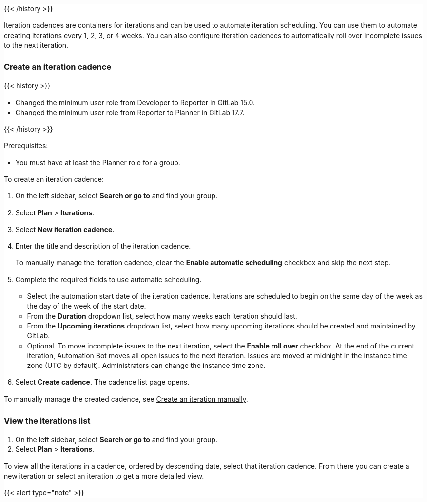{{< /history >}}

Iteration cadences are containers for iterations and can be used to automate iteration scheduling.
You can use them to automate creating iterations every 1, 2, 3, or 4 weeks. You can also
configure iteration cadences to automatically roll over incomplete issues to the next iteration.

### Create an iteration cadence

{{< history >}}

- [Changed](https://gitlab.com/gitlab-org/gitlab/-/issues/343889) the minimum user role from Developer to Reporter in GitLab 15.0.
- [Changed](https://gitlab.com/gitlab-org/gitlab/-/merge_requests/169256) the minimum user role from Reporter to Planner in GitLab 17.7.

{{< /history >}}

Prerequisites:

- You must have at least the Planner role for a group.

To create an iteration cadence:

1. On the left sidebar, select **Search or go to** and find your group.
1. Select **Plan** > **Iterations**.
1. Select **New iteration cadence**.
1. Enter the title and description of the iteration cadence.

   To manually manage the iteration cadence, clear the **Enable automatic scheduling** checkbox and skip the next step.
1. Complete the required fields to use automatic scheduling.
   - Select the automation start date of the iteration cadence. Iterations are scheduled to
     begin on the same day of the week as the day of the week of the start date.
   - From the **Duration** dropdown list, select how many weeks each iteration should last.
   - From the **Upcoming iterations** dropdown list, select how many upcoming iterations should be
     created and maintained by GitLab.
   - Optional. To move incomplete issues to the next iteration, select the **Enable roll over** checkbox.
     At the end of the current iteration, [Automation Bot](#gitlab-automation-bot-user) moves all open
     issues to the next iteration.
     Issues are moved at midnight in the instance time zone (UTC by default).
     Administrators can change the instance time zone.
1. Select **Create cadence**. The cadence list page opens.

To manually manage the created cadence, see [Create an iteration manually](#create-an-iteration-manually).

### View the iterations list

1. On the left sidebar, select **Search or go to** and find your group.
1. Select **Plan** > **Iterations**.

To view all the iterations in a cadence, ordered by descending date, select that iteration cadence.
From there you can create a new iteration or select an iteration to get a more detailed view.

{{< alert type="note" >}}
